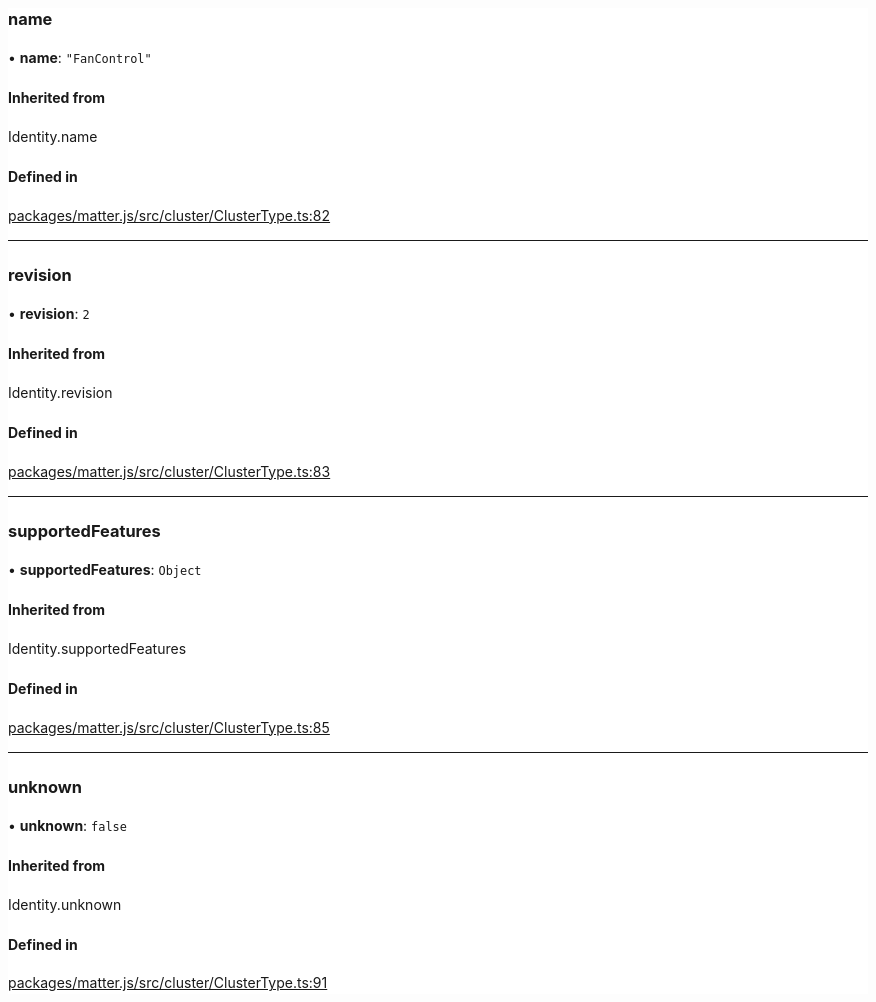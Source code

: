 ### name

• **name**: ``"FanControl"``

#### Inherited from

Identity.name

#### Defined in

[packages/matter.js/src/cluster/ClusterType.ts:82](https://github.com/project-chip/matter.js/blob/904d0c9b952b91f28a21803759c5e5c66ee4d272/packages/matter.js/src/cluster/ClusterType.ts#L82)

___

### revision

• **revision**: ``2``

#### Inherited from

Identity.revision

#### Defined in

[packages/matter.js/src/cluster/ClusterType.ts:83](https://github.com/project-chip/matter.js/blob/904d0c9b952b91f28a21803759c5e5c66ee4d272/packages/matter.js/src/cluster/ClusterType.ts#L83)

___

### supportedFeatures

• **supportedFeatures**: `Object`

#### Inherited from

Identity.supportedFeatures

#### Defined in

[packages/matter.js/src/cluster/ClusterType.ts:85](https://github.com/project-chip/matter.js/blob/904d0c9b952b91f28a21803759c5e5c66ee4d272/packages/matter.js/src/cluster/ClusterType.ts#L85)

___

### unknown

• **unknown**: ``false``

#### Inherited from

Identity.unknown

#### Defined in

[packages/matter.js/src/cluster/ClusterType.ts:91](https://github.com/project-chip/matter.js/blob/904d0c9b952b91f28a21803759c5e5c66ee4d272/packages/matter.js/src/cluster/ClusterType.ts#L91)
